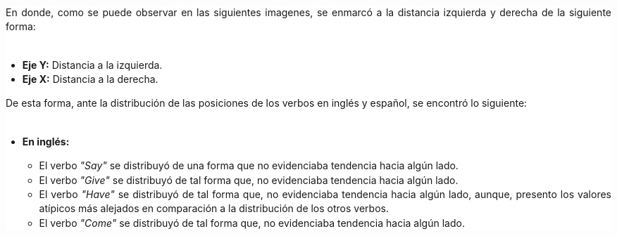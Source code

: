 <div align="justify">
En donde, como se puede observar en las siguientes imagenes, se enmarcó a la distancia izquierda y derecha de la siguiente forma:
</div>
</br>

<ul>
  <li><div align="justify"><strong>Eje Y:</strong> Distancia a la izquierda.
  </div></li>
  <li><div align="justify"><strong>Eje X:</strong> Distancia a la derecha.
  </div></li>
</ul>

<div align="justify">
De esta forma, ante la distribución de las posiciones de los verbos en inglés y español, se encontró lo siguiente:
</div>
</br>

<ul>
  <li><div align="justify"><strong>En inglés:</strong>
  <ul>
    <li><div align="justify">El verbo <i>"Say"</i> se distribuyó de una forma que no evidenciaba tendencia hacia algún lado.
    </div></li>
    <li><div align="justify">El verbo <i>"Give"</i> se distribuyó de tal forma que, no evidenciaba tendencia hacia algún lado.
    </div></li>
    <li><div align="justify">El verbo <i>"Have"</i> se distribuyó de tal forma que, no evidenciaba tendencia hacia algún lado, aunque, presento los valores atípicos más alejados en comparación a la distribución de los otros verbos.
    </div></li>
    <li><div align="justify">El verbo <i>"Come"</i> se distribuyó de tal forma que, no evidenciaba tendencia hacia algún lado.
    </div></li>
  </ul>
  </div></li>
</ul>

<div align="center">